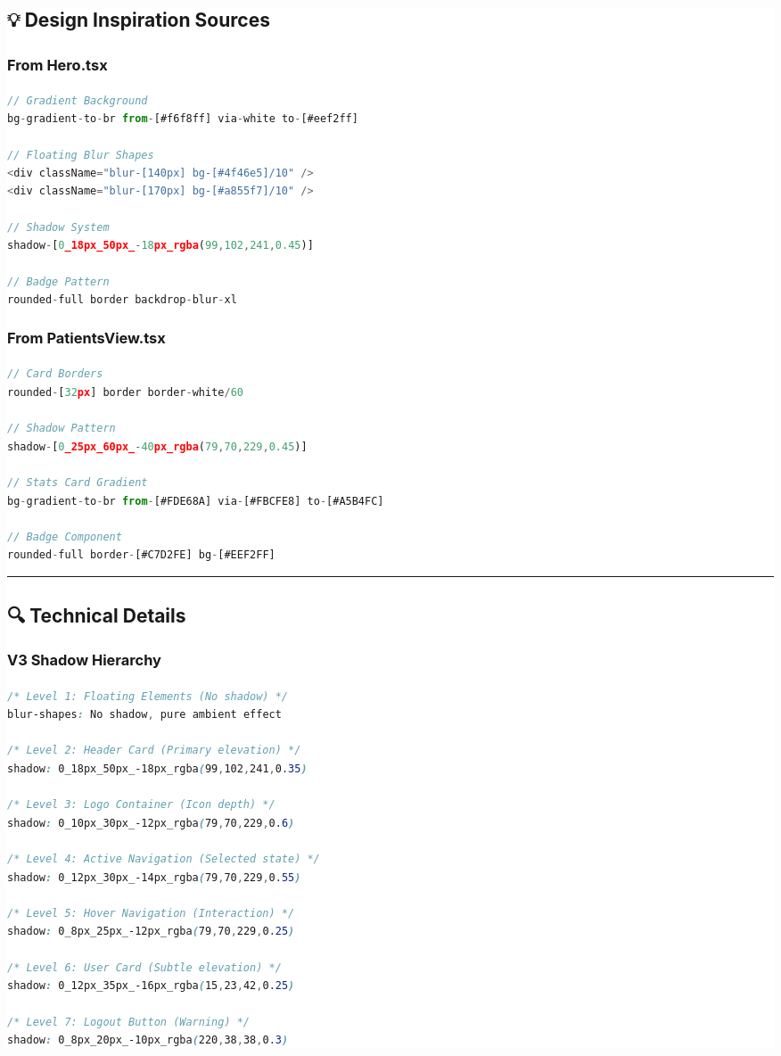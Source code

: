 
## 💡 Design Inspiration Sources

### From Hero.tsx
```typescript
// Gradient Background
bg-gradient-to-br from-[#f6f8ff] via-white to-[#eef2ff]

// Floating Blur Shapes
<div className="blur-[140px] bg-[#4f46e5]/10" />
<div className="blur-[170px] bg-[#a855f7]/10" />

// Shadow System
shadow-[0_18px_50px_-18px_rgba(99,102,241,0.45)]

// Badge Pattern
rounded-full border backdrop-blur-xl
```

### From PatientsView.tsx
```typescript
// Card Borders
rounded-[32px] border border-white/60

// Shadow Pattern
shadow-[0_25px_60px_-40px_rgba(79,70,229,0.45)]

// Stats Card Gradient
bg-gradient-to-br from-[#FDE68A] via-[#FBCFE8] to-[#A5B4FC]

// Badge Component
rounded-full border-[#C7D2FE] bg-[#EEF2FF]
```

---

## 🔍 Technical Details

### V3 Shadow Hierarchy
```css
/* Level 1: Floating Elements (No shadow) */
blur-shapes: No shadow, pure ambient effect

/* Level 2: Header Card (Primary elevation) */
shadow: 0_18px_50px_-18px_rgba(99,102,241,0.35)

/* Level 3: Logo Container (Icon depth) */
shadow: 0_10px_30px_-12px_rgba(79,70,229,0.6)

/* Level 4: Active Navigation (Selected state) */
shadow: 0_12px_30px_-14px_rgba(79,70,229,0.55)

/* Level 5: Hover Navigation (Interaction) */
shadow: 0_8px_25px_-12px_rgba(79,70,229,0.25)

/* Level 6: User Card (Subtle elevation) */
shadow: 0_12px_35px_-16px_rgba(15,23,42,0.25)

/* Level 7: Logout Button (Warning) */
shadow: 0_8px_20px_-10px_rgba(220,38,38,0.3)
```
